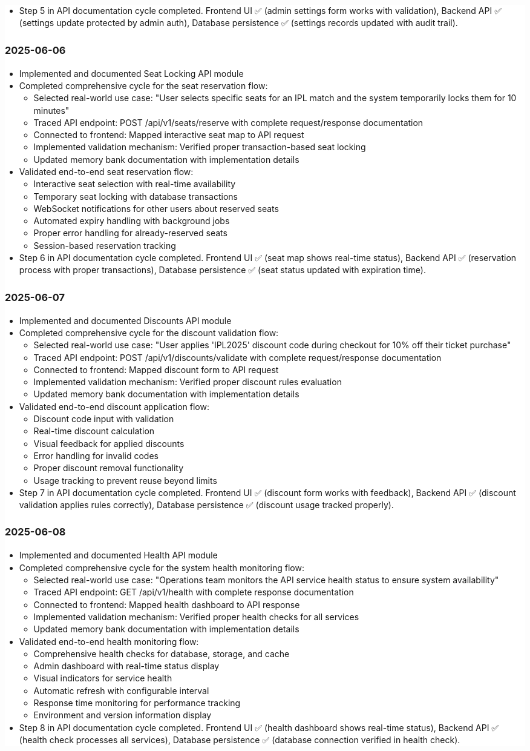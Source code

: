- Step 5 in API documentation cycle completed. Frontend UI ✅ (admin settings form works with validation), Backend API ✅ (settings update protected by admin auth), Database persistence ✅ (settings records updated with audit trail).

### 2025-06-06
- Implemented and documented Seat Locking API module
- Completed comprehensive cycle for the seat reservation flow:
  - Selected real-world use case: "User selects specific seats for an IPL match and the system temporarily locks them for 10 minutes"
  - Traced API endpoint: POST /api/v1/seats/reserve with complete request/response documentation
  - Connected to frontend: Mapped interactive seat map to API request
  - Implemented validation mechanism: Verified proper transaction-based seat locking
  - Updated memory bank documentation with implementation details
- Validated end-to-end seat reservation flow:
  - Interactive seat selection with real-time availability
  - Temporary seat locking with database transactions
  - WebSocket notifications for other users about reserved seats
  - Automated expiry handling with background jobs
  - Proper error handling for already-reserved seats
  - Session-based reservation tracking
- Step 6 in API documentation cycle completed. Frontend UI ✅ (seat map shows real-time status), Backend API ✅ (reservation process with proper transactions), Database persistence ✅ (seat status updated with expiration time).

### 2025-06-07
- Implemented and documented Discounts API module
- Completed comprehensive cycle for the discount validation flow:
  - Selected real-world use case: "User applies 'IPL2025' discount code during checkout for 10% off their ticket purchase"
  - Traced API endpoint: POST /api/v1/discounts/validate with complete request/response documentation
  - Connected to frontend: Mapped discount form to API request
  - Implemented validation mechanism: Verified proper discount rules evaluation
  - Updated memory bank documentation with implementation details
- Validated end-to-end discount application flow:
  - Discount code input with validation
  - Real-time discount calculation
  - Visual feedback for applied discounts
  - Error handling for invalid codes
  - Proper discount removal functionality
  - Usage tracking to prevent reuse beyond limits
- Step 7 in API documentation cycle completed. Frontend UI ✅ (discount form works with feedback), Backend API ✅ (discount validation applies rules correctly), Database persistence ✅ (discount usage tracked properly).

### 2025-06-08
- Implemented and documented Health API module
- Completed comprehensive cycle for the system health monitoring flow:
  - Selected real-world use case: "Operations team monitors the API service health status to ensure system availability"
  - Traced API endpoint: GET /api/v1/health with complete response documentation
  - Connected to frontend: Mapped health dashboard to API response
  - Implemented validation mechanism: Verified proper health checks for all services
  - Updated memory bank documentation with implementation details
- Validated end-to-end health monitoring flow:
  - Comprehensive health checks for database, storage, and cache
  - Admin dashboard with real-time status display
  - Visual indicators for service health
  - Automatic refresh with configurable interval
  - Response time monitoring for performance tracking
  - Environment and version information display
- Step 8 in API documentation cycle completed. Frontend UI ✅ (health dashboard shows real-time status), Backend API ✅ (health check processes all services), Database persistence ✅ (database connection verified in health check).
